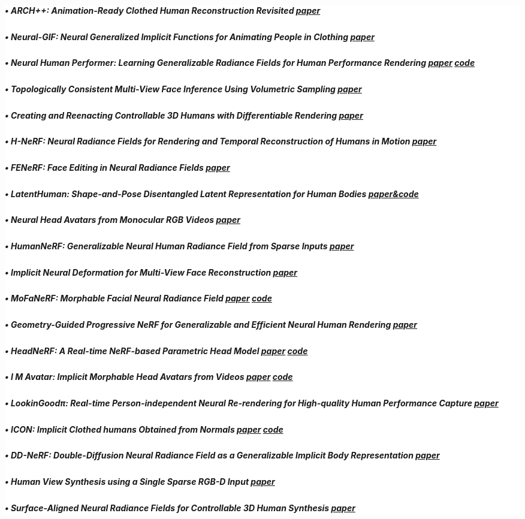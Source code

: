 ##### • ARCH++: Animation-Ready Clothed Human Reconstruction Revisited  [paper](https://arxiv.org/pdf/2108.07845.pdf)
##### • Neural-GIF: Neural Generalized Implicit Functions for Animating People in Clothing  [paper](https://virtualhumans.mpi-inf.mpg.de/neuralgif/)
##### • Neural Human Performer: Learning Generalizable Radiance Fields for Human Performance Rendering  [paper](https://arxiv.org/pdf/2109.07448v1.pdf)  [code](https://youngjoongunc.github.io/nhp/)
##### • Topologically Consistent Multi-View Face Inference Using Volumetric Sampling  [paper](https://arxiv.org/pdf/2110.02948.pdf)
##### • Creating and Reenacting Controllable 3D Humans with Differentiable Rendering  [paper](https://arxiv.org/pdf/2110.11746v1.pdf)
##### • H-NeRF: Neural Radiance Fields for Rendering and Temporal Reconstruction of Humans in Motion  [paper](https://arxiv.org/pdf/2110.13746v1.pdf)
##### • FENeRF: Face Editing in Neural Radiance Fields  [paper](https://arxiv.org/pdf/2111.15490v1.pdf)
##### • LatentHuman: Shape-and-Pose Disentangled Latent Representation for Human Bodies  [paper&code](https://latenthuman.github.io/)
##### • Neural Head Avatars from Monocular RGB Videos  [paper](https://arxiv.org/pdf/2112.01554v1.pdf)
##### • HumanNeRF: Generalizable Neural Human Radiance Field from Sparse Inputs  [paper](https://arxiv.org/pdf/2112.02789v1.pdf)
##### • Implicit Neural Deformation for Multi-View Face Reconstruction  [paper](https://arxiv.org/pdf/2112.02494v1.pdf)
##### • MoFaNeRF: Morphable Facial Neural Radiance Field  [paper](https://arxiv.org/pdf/2112.02308.pdf)  [code](https://github.com/zhuhao-nju/mofanerf)
##### • Geometry-Guided Progressive NeRF for Generalizable and Efficient Neural Human Rendering  [paper](https://arxiv.org/pdf/2112.04312v1.pdf)
##### • HeadNeRF: A Real-time NeRF-based Parametric Head Model  [paper](https://arxiv.org/pdf/2112.05637v1.pdf)  [code](https://github.com/CrisHY1995/headnerf)
##### • I M Avatar: Implicit Morphable Head Avatars from Videos  [paper](https://arxiv.org/pdf/2112.07471v1.pdf)  [code](https://github.com/zhengyuf/IMavatar)
##### • LookinGoodπ: Real-time Person-independent Neural Re-rendering for High-quality Human Performance Capture  [paper](https://arxiv.org/pdf/2112.08037v1.pdf)
##### • ICON: Implicit Clothed humans Obtained from Normals  [paper](https://arxiv.org/pdf/2112.09127v1.pdf)  [code](https://github.com/YuliangXiu/ICON)
##### • DD-NeRF: Double-Diffusion Neural Radiance Field as a Generalizable Implicit Body Representation  [paper](https://arxiv.org/pdf/2112.12390v1.pdf)
##### • Human View Synthesis using a Single Sparse RGB-D Input  [paper](https://arxiv.org/pdf/2112.13889v1.pdf)
##### • Surface-Aligned Neural Radiance Fields for Controllable 3D Human Synthesis  [paper](https://arxiv.org/pdf/2201.01683v1.pdf)